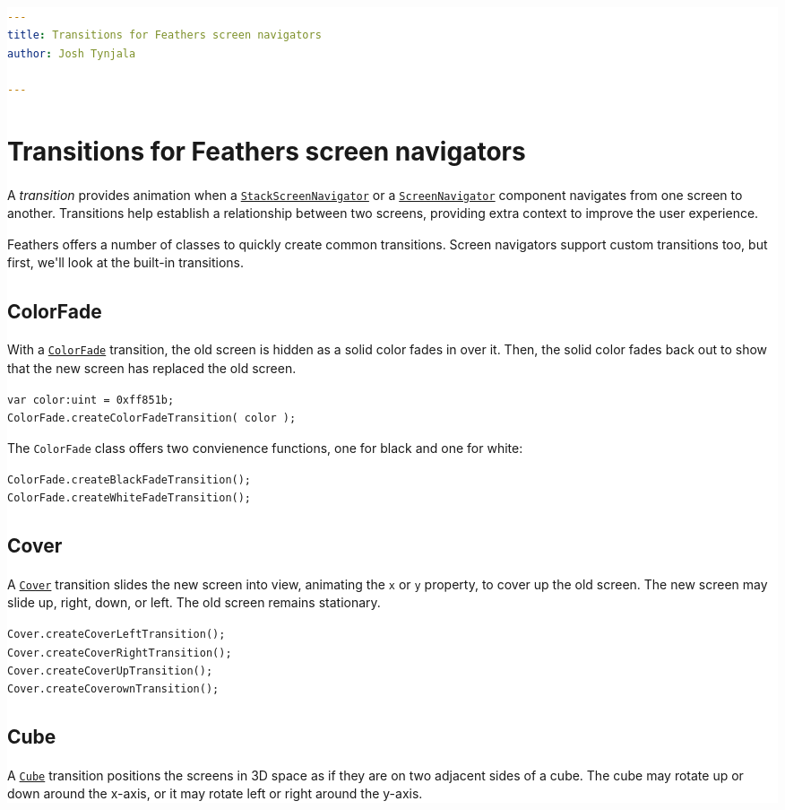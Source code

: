 ```yaml
---
title: Transitions for Feathers screen navigators  
author: Josh Tynjala

---
```

# Transitions for Feathers screen navigators

A *transition* provides animation when a [`StackScreenNavigator`](../api-reference/feathers/controls/StackScreenNavigator.html) or a [`ScreenNavigator`](../api-reference/feathers/controls/ScreenNavigator.html) component navigates from one screen to another. Transitions help establish a relationship between two screens, providing extra context to improve the user experience.

Feathers offers a number of classes to quickly create common transitions. Screen navigators support custom transitions too, but first, we'll look at the built-in transitions.

## ColorFade

With a [`ColorFade`](../api-reference/feathers/motion/transitions/ColorFade.html) transition, the old screen is hidden as a solid color fades in over it. Then, the solid color fades back out to show that the new screen has replaced the old screen.

``` code
var color:uint = 0xff851b;
ColorFade.createColorFadeTransition( color );
```

The `ColorFade` class offers two convienence functions, one for black and one for white:

``` code
ColorFade.createBlackFadeTransition();
ColorFade.createWhiteFadeTransition();
```

## Cover

A [`Cover`](../api-reference/feathers/motion/transitions/Cover.html) transition slides the new screen into view, animating the `x` or `y` property, to cover up the old screen. The new screen may slide up, right, down, or left. The old screen remains stationary.

``` code
Cover.createCoverLeftTransition();
Cover.createCoverRightTransition();
Cover.createCoverUpTransition();
Cover.createCoverownTransition();
```

## Cube

A [`Cube`](../api-reference/feathers/motion/transitions/Cube.html) transition positions the screens in 3D space as if they are on two adjacent sides of a cube. The cube may rotate up or down around the x-axis, or it may rotate left or right around the y-axis.
